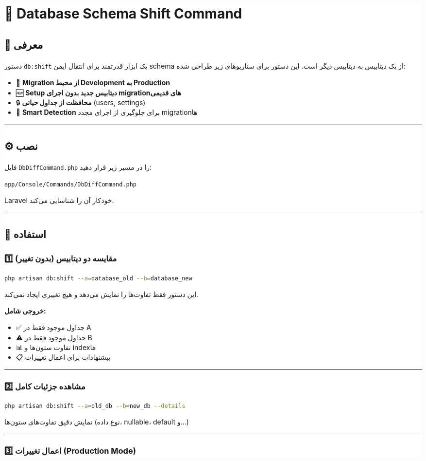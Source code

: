 # 🔄 Database Schema Shift Command

## 📖 معرفی

دستور `db:shift` یک ابزار قدرتمند برای انتقال ایمن schema از یک دیتابیس به دیتابیس دیگر است. این دستور برای سناریوهای زیر طراحی شده:

- 🔄 **Migration از محیط Development به Production**
- 🆕 **Setup دیتابیس جدید بدون اجرای migrationهای قدیمی**
- 🔒 **محافظت از جداول حیاتی** (users, settings)
- 🧠 **Smart Detection** برای جلوگیری از اجرای مجدد migrationها

---

## ⚙️ نصب

فایل `DbDiffCommand.php` را در مسیر زیر قرار دهید:
```
app/Console/Commands/DbDiffCommand.php
```

Laravel خودکار آن را شناسایی می‌کند.

---

## 🚀 استفاده

### 1️⃣ **مقایسه دو دیتابیس (بدون تغییر)**

```bash
php artisan db:shift --a=database_old --b=database_new
```

این دستور فقط تفاوت‌ها را نمایش می‌دهد و هیچ تغییری ایجاد نمی‌کند.

**خروجی شامل:**
- ✅ جداول موجود فقط در A
- ⚠️ جداول موجود فقط در B
- 📊 تفاوت ستون‌ها و index‌ها
- 📋 پیشنهادات برای اعمال تغییرات

---

### 2️⃣ **مشاهده جزئیات کامل**

```bash
php artisan db:shift --a=old_db --b=new_db --details
```

نمایش دقیق تفاوت‌های ستون‌ها (نوع داده، nullable، default و...)

---

### 3️⃣ **اعمال تغییرات (Production Mode)**
